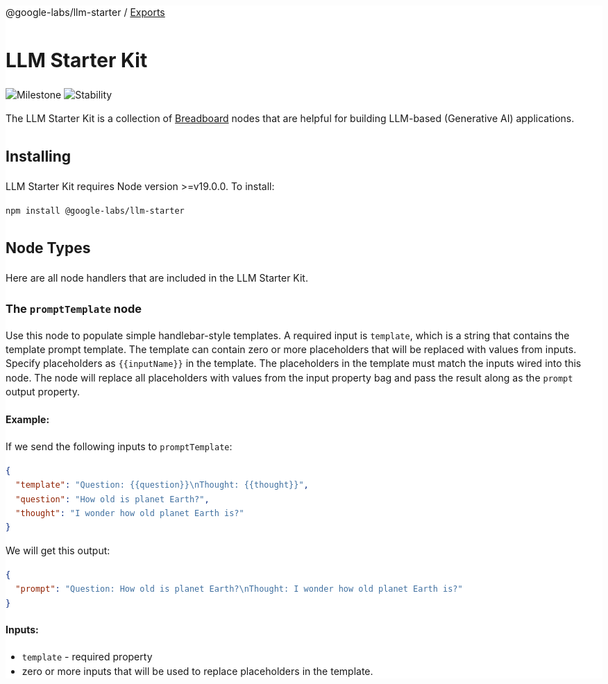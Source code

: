 @google-labs/llm-starter / [Exports](modules.md)

# LLM Starter Kit

![Milestone](https://img.shields.io/badge/milestone-M3-red) ![Stability](https://img.shields.io/badge/stability-wip-green)

The LLM Starter Kit is a collection of [Breadboard](https://github.com/breadboard-ai/breadboard/tree/main/packages/breadboard) nodes that are helpful for building LLM-based (Generative AI) applications.

## Installing

LLM Starter Kit requires Node version >=v19.0.0. To install:

```sh
npm install @google-labs/llm-starter
```

## Node Types

Here are all node handlers that are included in the LLM Starter Kit.

### The `promptTemplate` node

Use this node to populate simple handlebar-style templates. A required input is `template`, which is a string that contains the template prompt template. The template can contain zero or more placeholders that will be replaced with values from inputs. Specify placeholders as `{{inputName}}` in the template. The placeholders in the template must match the inputs wired into this node. The node will replace all placeholders with values from the input property bag and pass the result along as the `prompt` output property.

#### Example:

If we send the following inputs to `promptTemplate`:

```json
{
  "template": "Question: {{question}}\nThought: {{thought}}",
  "question": "How old is planet Earth?",
  "thought": "I wonder how old planet Earth is?"
}
```

We will get this output:

```json
{
  "prompt": "Question: How old is planet Earth?\nThought: I wonder how old planet Earth is?"
}
```

#### Inputs:

- `template` - required property
- zero or more inputs that will be used to replace placeholders in the template.
